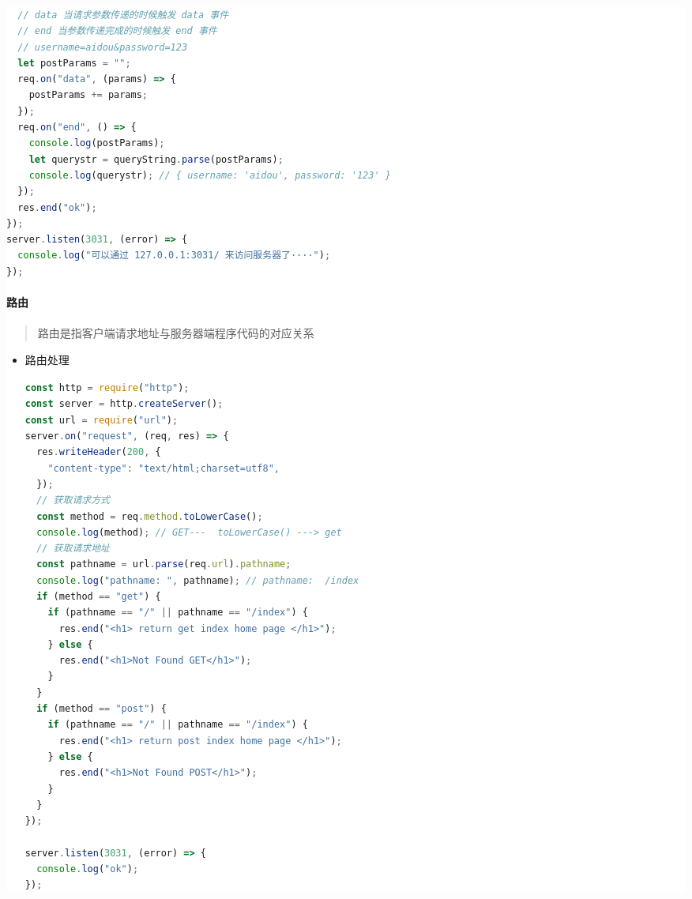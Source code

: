   ```javascript
    // data 当请求参数传递的时候触发 data 事件
    // end 当参数传递完成的时候触发 end 事件
    // username=aidou&password=123
    let postParams = "";
    req.on("data", (params) => {
      postParams += params;
    });
    req.on("end", () => {
      console.log(postParams);
      let querystr = queryString.parse(postParams);
      console.log(querystr); // { username: 'aidou', password: '123' }
    });
    res.end("ok");
  });
  server.listen(3031, (error) => {
    console.log("可以通过 127.0.0.1:3031/ 来访问服务器了····");
  });
  
  ```

  

####  路由

> 路由是指客户端请求地址与服务器端程序代码的对应关系

+ 路由处理

  ```javascript
  const http = require("http");
  const server = http.createServer();
  const url = require("url");
  server.on("request", (req, res) => {
    res.writeHeader(200, {
      "content-type": "text/html;charset=utf8",
    });
    // 获取请求方式
    const method = req.method.toLowerCase();
    console.log(method); // GET---  toLowerCase() ---> get
    // 获取请求地址
    const pathname = url.parse(req.url).pathname;
    console.log("pathname: ", pathname); // pathname:  /index
    if (method == "get") {
      if (pathname == "/" || pathname == "/index") {
        res.end("<h1> return get index home page </h1>");
      } else {
        res.end("<h1>Not Found GET</h1>");
      }
    }
    if (method == "post") {
      if (pathname == "/" || pathname == "/index") {
        res.end("<h1> return post index home page </h1>");
      } else {
        res.end("<h1>Not Found POST</h1>");
      }
    }
  });
  
  server.listen(3031, (error) => {
    console.log("ok");
  });
  ```
